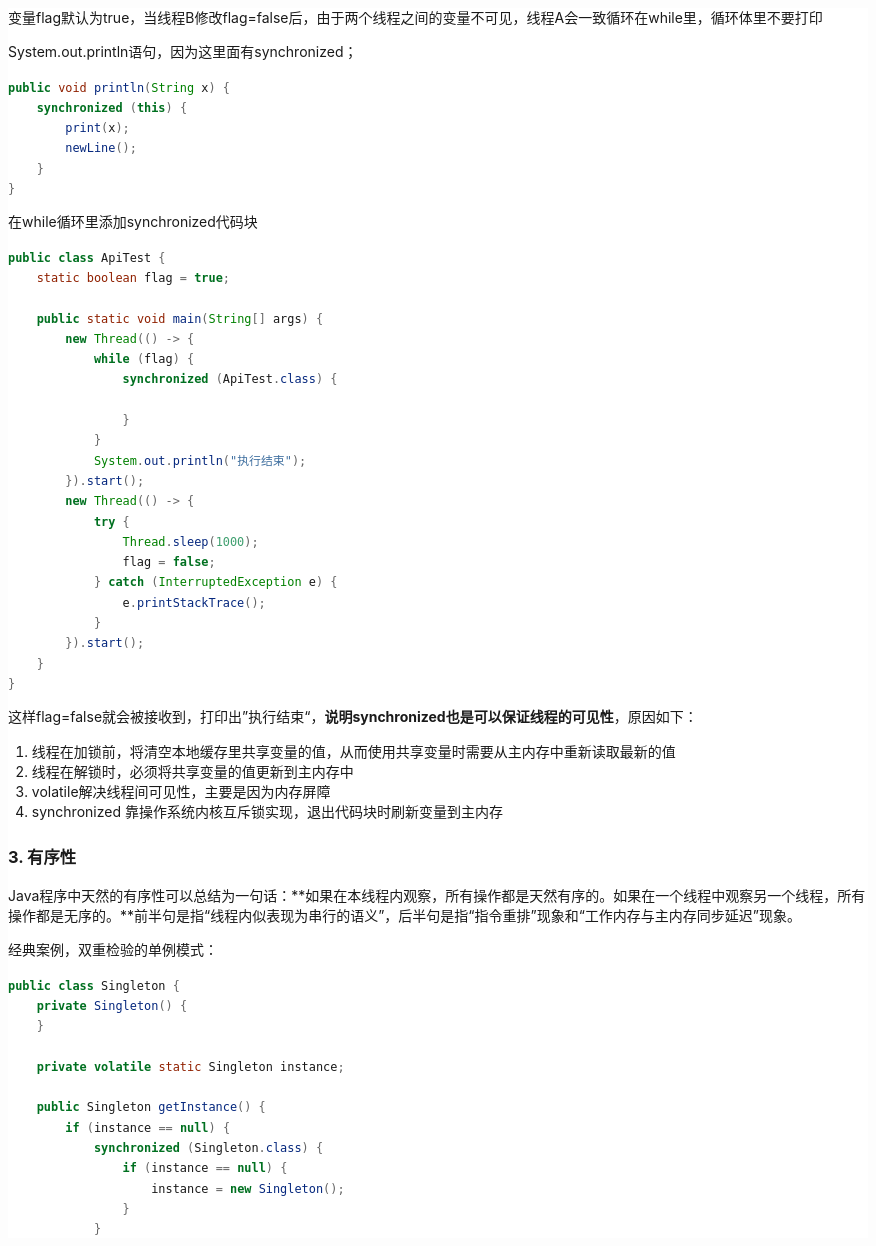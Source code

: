 变量flag默认为true，当线程B修改flag=false后，由于两个线程之间的变量不可见，线程A会一致循环在while里，循环体里不要打印

System.out.println语句，因为这里面有synchronized；

```java
public void println(String x) {
    synchronized (this) {
        print(x);
        newLine();
    }
}
```

在while循环里添加synchronized代码块

```java
public class ApiTest {
    static boolean flag = true;

    public static void main(String[] args) {
        new Thread(() -> {
            while (flag) {
                synchronized (ApiTest.class) {
                    
                }
            }
            System.out.println("执行结束");
        }).start();
        new Thread(() -> {
            try {
                Thread.sleep(1000);
                flag = false;
            } catch (InterruptedException e) {
                e.printStackTrace();
            }
        }).start();
    }
}
```

这样flag=false就会被接收到，打印出”执行结束“，**说明synchronized也是可以保证线程的可见性**，原因如下：

1. 线程在加锁前，将清空本地缓存里共享变量的值，从而使用共享变量时需要从主内存中重新读取最新的值
2. 线程在解锁时，必须将共享变量的值更新到主内存中
3. volatile解决线程间可见性，主要是因为内存屏障
4. synchronized 靠操作系统内核互斥锁实现，退出代码块时刷新变量到主内存

### 3. 有序性

Java程序中天然的有序性可以总结为一句话：**如果在本线程内观察，所有操作都是天然有序的。如果在一个线程中观察另一个线程，所有操作都是无序的。**前半句是指“线程内似表现为串行的语义”，后半句是指“指令重排”现象和“工作内存与主内存同步延迟”现象。

经典案例，双重检验的单例模式：

```java
public class Singleton {
    private Singleton() {
    }

    private volatile static Singleton instance;

    public Singleton getInstance() {
        if (instance == null) {
            synchronized (Singleton.class) {
                if (instance == null) {
                    instance = new Singleton();
                }
            }
```